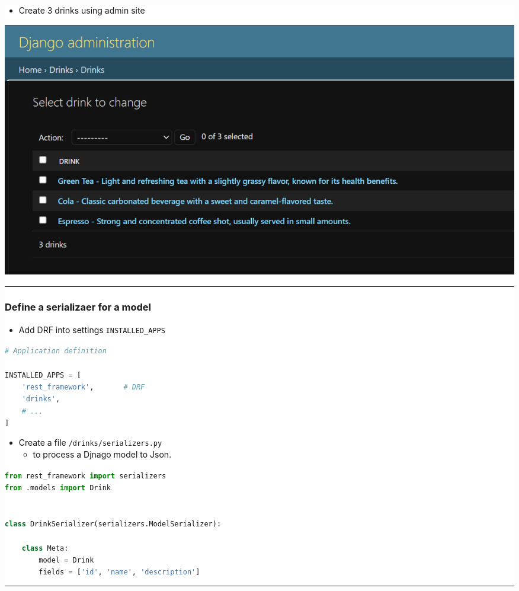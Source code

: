 - Create 3 drinks using admin site

![admin](./pic/admin02.png)

---

### Define a serializaer for a model

- Add DRF into settings `INSTALLED_APPS`

```py
# Application definition

INSTALLED_APPS = [
    'rest_framework',       # DRF
    'drinks',
    # ...
]
```

- Create a file `/drinks/serializers.py`
  - to process a Djnago model to Json.

```py
from rest_framework import serializers
from .models import Drink


class DrinkSerializer(serializers.ModelSerializer):

    class Meta:
        model = Drink
        fields = ['id', 'name', 'description']

```

---